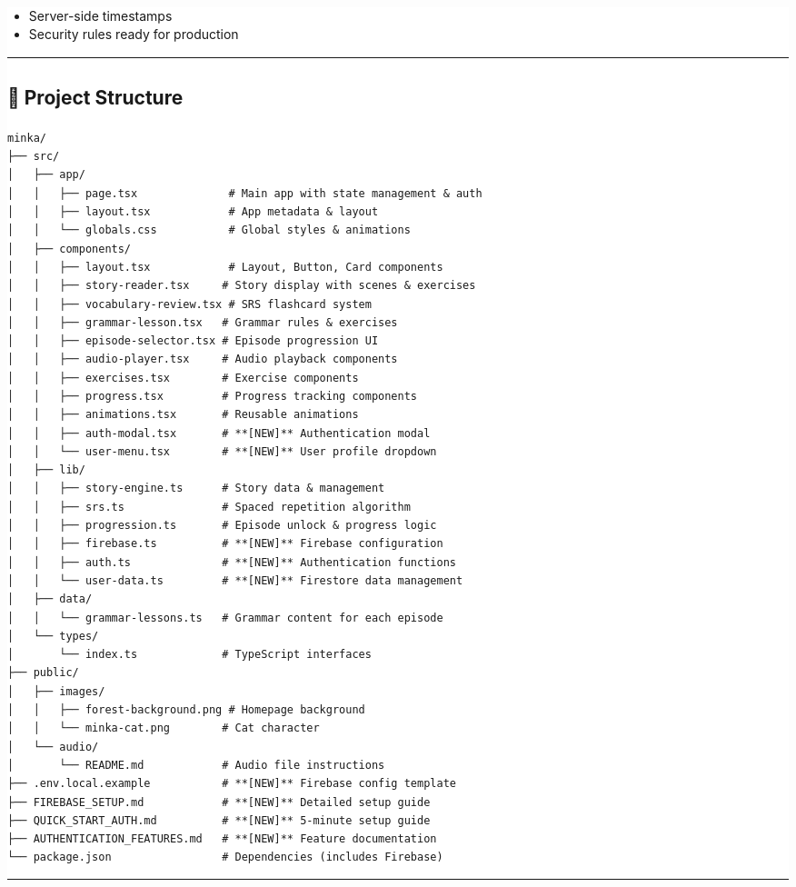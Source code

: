   - Server-side timestamps
  - Security rules ready for production

---

## 📁 Project Structure

```
minka/
├── src/
│   ├── app/
│   │   ├── page.tsx              # Main app with state management & auth
│   │   ├── layout.tsx            # App metadata & layout
│   │   └── globals.css           # Global styles & animations
│   ├── components/
│   │   ├── layout.tsx            # Layout, Button, Card components
│   │   ├── story-reader.tsx     # Story display with scenes & exercises
│   │   ├── vocabulary-review.tsx # SRS flashcard system
│   │   ├── grammar-lesson.tsx   # Grammar rules & exercises
│   │   ├── episode-selector.tsx # Episode progression UI
│   │   ├── audio-player.tsx     # Audio playback components
│   │   ├── exercises.tsx        # Exercise components
│   │   ├── progress.tsx         # Progress tracking components
│   │   ├── animations.tsx       # Reusable animations
│   │   ├── auth-modal.tsx       # **[NEW]** Authentication modal
│   │   └── user-menu.tsx        # **[NEW]** User profile dropdown
│   ├── lib/
│   │   ├── story-engine.ts      # Story data & management
│   │   ├── srs.ts               # Spaced repetition algorithm
│   │   ├── progression.ts       # Episode unlock & progress logic
│   │   ├── firebase.ts          # **[NEW]** Firebase configuration
│   │   ├── auth.ts              # **[NEW]** Authentication functions
│   │   └── user-data.ts         # **[NEW]** Firestore data management
│   ├── data/
│   │   └── grammar-lessons.ts   # Grammar content for each episode
│   └── types/
│       └── index.ts             # TypeScript interfaces
├── public/
│   ├── images/
│   │   ├── forest-background.png # Homepage background
│   │   └── minka-cat.png        # Cat character
│   └── audio/
│       └── README.md            # Audio file instructions
├── .env.local.example           # **[NEW]** Firebase config template
├── FIREBASE_SETUP.md            # **[NEW]** Detailed setup guide
├── QUICK_START_AUTH.md          # **[NEW]** 5-minute setup guide
├── AUTHENTICATION_FEATURES.md   # **[NEW]** Feature documentation
└── package.json                 # Dependencies (includes Firebase)
```

---
